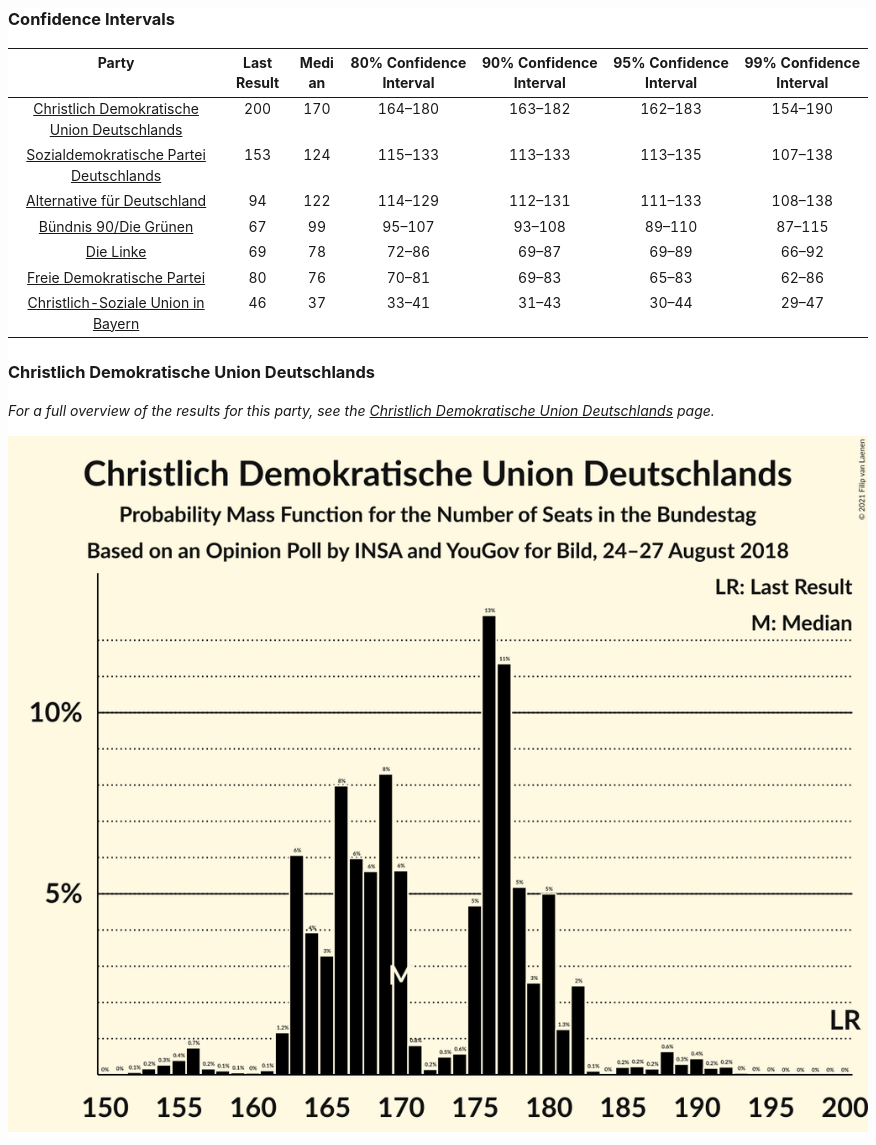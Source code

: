 ### Confidence Intervals

| Party | Last Result | Median | 80% Confidence Interval | 90% Confidence Interval | 95% Confidence Interval | 99% Confidence Interval |
|:-----:|:-----------:|:------:|:-----------------------:|:-----------------------:|:-----------------------:|:-----------------------:|
| <a href="#christlich-demokratische-union-deutschlands">Christlich Demokratische Union Deutschlands</a> | 200 | 170 | 164–180 |163–182 |162–183 |154–190 |
| <a href="#sozialdemokratische-partei-deutschlands">Sozialdemokratische Partei Deutschlands</a> | 153 | 124 | 115–133 |113–133 |113–135 |107–138 |
| <a href="#alternative-für-deutschland">Alternative für Deutschland</a> | 94 | 122 | 114–129 |112–131 |111–133 |108–138 |
| <a href="#bündnis-90/die-grünen">Bündnis 90/Die Grünen</a> | 67 | 99 | 95–107 |93–108 |89–110 |87–115 |
| <a href="#die-linke">Die Linke</a> | 69 | 78 | 72–86 |69–87 |69–89 |66–92 |
| <a href="#freie-demokratische-partei">Freie Demokratische Partei</a> | 80 | 76 | 70–81 |69–83 |65–83 |62–86 |
| <a href="#christlich-soziale-union-in-bayern">Christlich-Soziale Union in Bayern</a> | 46 | 37 | 33–41 |31–43 |30–44 |29–47 |

### Christlich Demokratische Union Deutschlands

*For a full overview of the results for this party, see the [Christlich Demokratische Union Deutschlands](party-christlichdemokratischeuniondeutschlands.html) page.*

![Graph with seats probability mass function not yet produced](2018-08-27-INSAandYouGov-seats-pmf-christlichdemokratischeuniondeutschlands.png "Seats Probability Mass Function")
